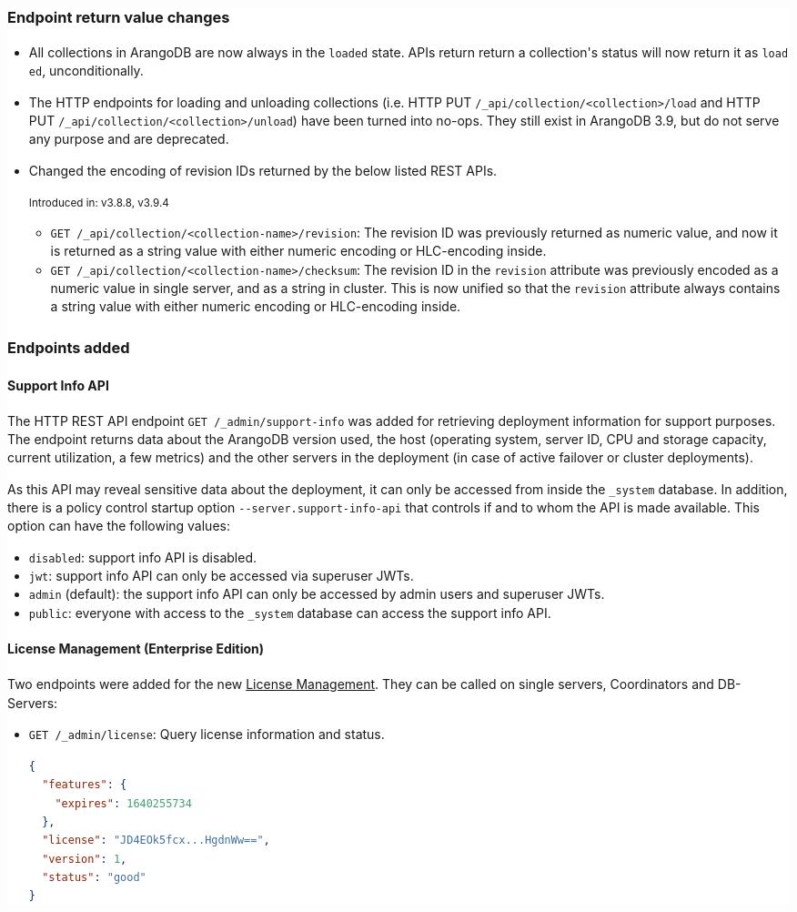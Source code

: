 ### Endpoint return value changes

- All collections in ArangoDB are now always in the `loaded` state. APIs return
  return a collection's status will now return it as `loaded`, unconditionally.

- The HTTP endpoints for loading and unloading collections (i.e. HTTP PUT
  `/_api/collection/<collection>/load` and HTTP PUT `/_api/collection/<collection>/unload`)
  have been turned into no-ops. They still exist in ArangoDB 3.9, but do not
  serve any purpose and are deprecated.

- Changed the encoding of revision IDs returned by the below listed REST APIs.

  <small>Introduced in: v3.8.8, v3.9.4</small>

  - `GET /_api/collection/<collection-name>/revision`: The revision ID was
    previously returned as numeric value, and now it is returned as
    a string value with either numeric encoding or HLC-encoding inside.
  - `GET /_api/collection/<collection-name>/checksum`: The revision ID in
    the `revision` attribute was previously encoded as a numeric value
    in single server, and as a string in cluster. This is now unified so
    that the `revision` attribute always contains a string value with
    either numeric encoding or HLC-encoding inside.

### Endpoints added

#### Support Info API

The HTTP REST API endpoint `GET /_admin/support-info` was added for retrieving
deployment information for support purposes. The endpoint returns data about the
ArangoDB version used, the host (operating system, server ID, CPU and storage capacity,
current utilization, a few metrics) and the other servers in the deployment
(in case of active failover or cluster deployments).

As this API may reveal sensitive data about the deployment, it can only be 
accessed from inside the `_system` database. In addition, there is a policy control 
startup option `--server.support-info-api` that controls if and to whom the API 
is made available. This option can have the following values:

- `disabled`: support info API is disabled.
- `jwt`: support info API can only be accessed via superuser JWTs.
- `admin` (default): the support info API can only be accessed by admin users and superuser JWTs.
- `public`: everyone with access to the `_system` database can access the support info API.

#### License Management (Enterprise Edition)

Two endpoints were added for the new
[License Management](../../operations/administration/license-management.md). They can be called on
single servers, Coordinators and DB-Servers:

- `GET /_admin/license`: Query license information and status.

  ```json
  {
    "features": {
      "expires": 1640255734
    },
    "license": "JD4EOk5fcx...HgdnWw==",
    "version": 1,
    "status": "good"
  }
  ```
